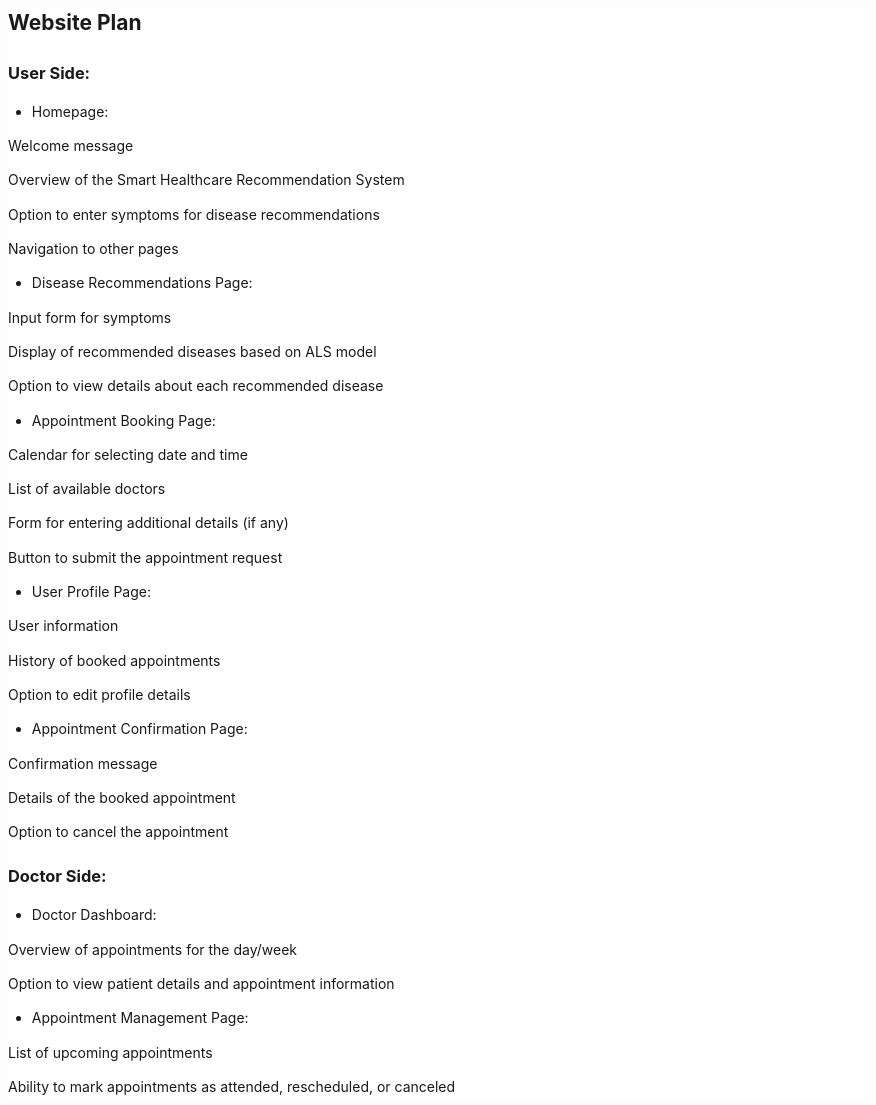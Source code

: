 
## Website Plan

### User Side:

- Homepage:

Welcome message

Overview of the Smart Healthcare Recommendation System

Option to enter symptoms for disease recommendations

Navigation to other pages

- Disease Recommendations Page:

Input form for symptoms

Display of recommended diseases based on ALS model

Option to view details about each recommended disease

- Appointment Booking Page:

Calendar for selecting date and time

List of available doctors

Form for entering additional details (if any)

Button to submit the appointment request

- User Profile Page:

User information

History of booked appointments

Option to edit profile details

- Appointment Confirmation Page:

Confirmation message

Details of the booked appointment

Option to cancel the appointment

### Doctor Side:

- Doctor Dashboard:

Overview of appointments for the day/week

Option to view patient details and appointment information

- Appointment Management Page:

List of upcoming appointments

Ability to mark appointments as attended, rescheduled, or canceled
